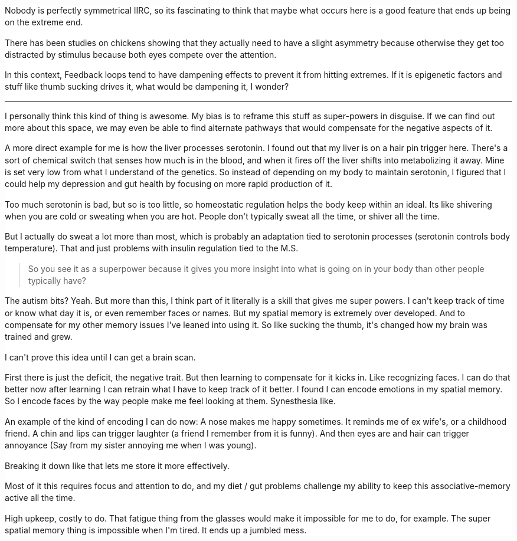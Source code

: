 Nobody is perfectly symmetrical IIRC, so its fascinating to think that maybe what occurs here is a good feature that ends up being on the extreme end.

There has been studies on chickens showing that they actually need to have a slight asymmetry because otherwise they get too distracted by stimulus because both eyes compete over the attention.

In this context, Feedback loops tend to have dampening effects to prevent it from hitting extremes. If it is epigenetic factors and stuff like thumb sucking drives it, what would be dampening it, I wonder?

----

I personally think this kind of thing is awesome. My bias is to reframe this stuff as super-powers in disguise. If we can find out more about this space, we may even be able to find alternate pathways that would compensate for the negative aspects of it.

A more direct example for me is how the liver processes serotonin. I found out that my liver is on a hair pin trigger here. There's a sort of chemical switch that senses how much is in the blood, and when it fires off the liver shifts into metabolizing it away. Mine is set very low from what I understand of the genetics. So instead of depending on my body to maintain serotonin, I figured that I could help my depression and gut health by focusing on more rapid production of it.

Too much serotonin is bad, but so is too little, so homeostatic regulation helps the body keep within an ideal. Its like shivering when you are cold or sweating when you are hot. People don't typically sweat all the time, or shiver all the time.

But I actually do sweat a lot more than most, which is probably an adaptation tied to serotonin processes (serotonin controls body temperature). That and just problems with insulin regulation tied to the M.S.

> So you see it as a superpower because it gives you more insight into what is going on in your body than other people typically have?

The autism bits? Yeah. But more than this, I think part of it literally is a skill that gives me super powers. I can't keep track of time or know what day it is, or even remember faces or names. But my spatial memory is extremely over developed. And to compensate for my other memory issues I've leaned into using it. So like sucking the thumb, it's changed how my brain was trained and grew. 

I can't prove this idea until I can get a brain scan.

First there is just the deficit, the negative trait. But then learning to compensate for it kicks in. Like recognizing faces. I can do that better now after learning I can retrain what I have to keep track of it better. I found I can encode emotions in my spatial memory. So I encode faces by the way people make me feel looking at them. Synesthesia like.

An example of the kind of encoding I can do now: A nose makes me happy sometimes. It reminds me of ex wife's, or a childhood friend. A chin and lips can trigger laughter (a friend I remember from it is funny). And then eyes are and hair can trigger annoyance (Say from my sister annoying me when I was young).

Breaking it down like that lets me store it more effectively.

Most of it this requires focus and attention to do, and my diet / gut problems challenge my ability to keep this associative-memory active all the time.

High upkeep, costly to do. That fatigue thing from the glasses would make it impossible for me to do, for example. The super spatial memory thing is impossible when I'm tired. It ends up a jumbled mess.
